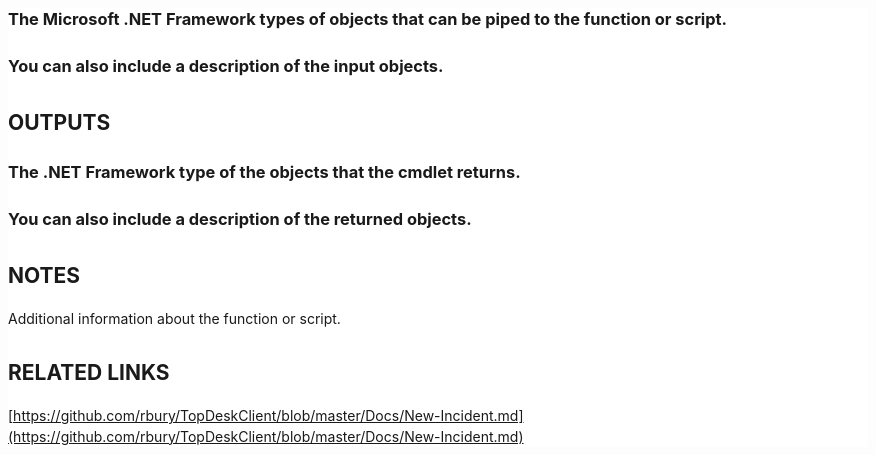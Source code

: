 ### The Microsoft .NET Framework types of objects that can be piped to the function or script.
### You can also include a description of the input objects.
## OUTPUTS

### The .NET Framework type of the objects that the cmdlet returns.
### You can also include a description of the returned objects.
## NOTES
Additional information about the function or script.

## RELATED LINKS

[https://github.com/rbury/TopDeskClient/blob/master/Docs/New-Incident.md](https://github.com/rbury/TopDeskClient/blob/master/Docs/New-Incident.md)

